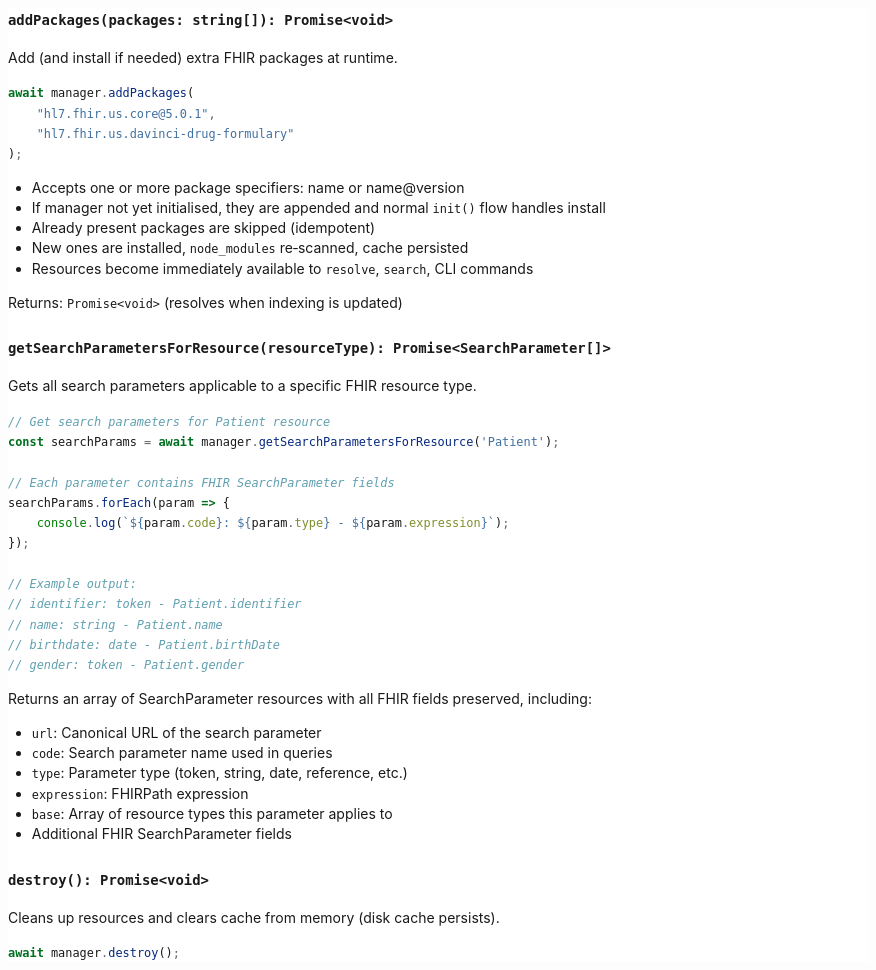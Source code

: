 ### `addPackages(packages: string[]): Promise<void>`

Add (and install if needed) extra FHIR packages at runtime.

```typescript
await manager.addPackages(
    "hl7.fhir.us.core@5.0.1",
    "hl7.fhir.us.davinci-drug-formulary"
);
```

- Accepts one or more package specifiers: name or name@version
- If manager not yet initialised, they are appended and normal `init()` flow handles install
- Already present packages are skipped (idempotent)
- New ones are installed, `node_modules` re‑scanned, cache persisted
- Resources become immediately available to `resolve`, `search`, CLI commands

Returns: `Promise<void>` (resolves when indexing is updated)

### `getSearchParametersForResource(resourceType): Promise<SearchParameter[]>`

Gets all search parameters applicable to a specific FHIR resource type.

```typescript
// Get search parameters for Patient resource
const searchParams = await manager.getSearchParametersForResource('Patient');

// Each parameter contains FHIR SearchParameter fields
searchParams.forEach(param => {
    console.log(`${param.code}: ${param.type} - ${param.expression}`);
});

// Example output:
// identifier: token - Patient.identifier
// name: string - Patient.name
// birthdate: date - Patient.birthDate
// gender: token - Patient.gender
```

Returns an array of SearchParameter resources with all FHIR fields preserved, including:
- `url`: Canonical URL of the search parameter
- `code`: Search parameter name used in queries
- `type`: Parameter type (token, string, date, reference, etc.)
- `expression`: FHIRPath expression
- `base`: Array of resource types this parameter applies to
- Additional FHIR SearchParameter fields

### `destroy(): Promise<void>`

Cleans up resources and clears cache from memory (disk cache persists).

```typescript
await manager.destroy();
```
